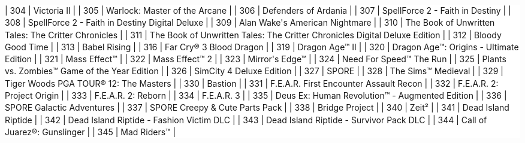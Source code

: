 | 304  | Victoria II  |
| 305  | Warlock: Master of the Arcane  |
| 306  | Defenders of Ardania  |
| 307  | SpellForce 2 - Faith in Destiny  |
| 308  | SpellForce 2 - Faith in Destiny Digital Deluxe  |
| 309  | Alan Wake's American Nightmare  |
| 310  | The Book of Unwritten Tales: The Critter Chronicles  |
| 311  | The Book of Unwritten Tales: The Critter Chronicles Digital Deluxe Edition  |
| 312  | Bloody Good Time  |
| 313  | Babel Rising  |
| 316  | Far Cry® 3 Blood Dragon  |
| 319  | Dragon Age™ II  |
| 320  | Dragon Age™: Origins - Ultimate Edition  |
| 321  | Mass Effect™  |
| 322  | Mass Effect™ 2  |
| 323  | Mirror's Edge™  |
| 324  | Need For Speed™ The Run  |
| 325  | Plants vs. Zombies™ Game of the Year Edition  |
| 326  | SimCity 4 Deluxe Edition  |
| 327  | SPORE  |
| 328  | The Sims™ Medieval  |
| 329  | Tiger Woods PGA TOUR® 12: The Masters  |
| 330  | Bastion  |
| 331  | F.E.A.R. First Encounter Assault Recon  |
| 332  | F.E.A.R. 2: Project Origin  |
| 333  | F.E.A.R. 2: Reborn  |
| 334  | F.E.A.R. 3  |
| 335  | Deus Ex: Human Revolution™ - Augmented Edition  |
| 336  | SPORE Galactic Adventures  |
| 337  | SPORE Creepy & Cute Parts Pack  |
| 338  | Bridge Project  |
| 340  | Zeit²  |
| 341  | Dead Island Riptide  |
| 342  | Dead Island Riptide - Fashion Victim DLC  |
| 343  | Dead Island Riptide - Survivor Pack DLC  |
| 344  | Call of Juarez®: Gunslinger  |
| 345  | Mad Riders™  |